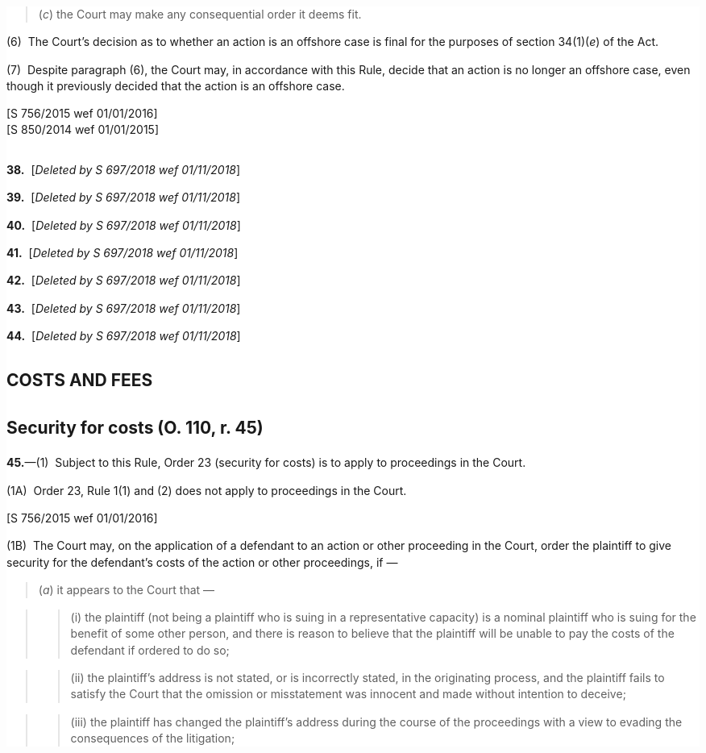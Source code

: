 >(_c_) the Court may make any consequential order it deems fit.



(6)  The Court’s decision as to whether an action is an offshore case is final for the purposes of section 34(1)(_e_) of the Act.



(7)  Despite paragraph (6), the Court may, in accordance with this Rule, decide that an action is no longer an offshore case, even though it previously decided that the action is an offshore case.  
<div class="amendNote">[S 756/2015 wef 01/01/2016]</div>  
<div class="amendNote">[S 850/2014 wef 01/01/2015]</div>

## 

**38.**  \[_Deleted by S 697/2018 wef 01/11/2018_\]

**39.**  \[_Deleted by S 697/2018 wef 01/11/2018_\]

**40.**  \[_Deleted by S 697/2018 wef 01/11/2018_\]

**41.**  \[_Deleted by S 697/2018 wef 01/11/2018_\]

**42.**  \[_Deleted by S 697/2018 wef 01/11/2018_\]

**43.**  \[_Deleted by S 697/2018 wef 01/11/2018_\]

**44.**  \[_Deleted by S 697/2018 wef 01/11/2018_\]

## COSTS AND FEES

## Security for costs (O. 110, r. 45)

**45.**—(1)  Subject to this Rule, Order 23 (security for costs) is to apply to proceedings in the Court.



(1A)  Order 23, Rule 1(1) and (2) does not apply to proceedings in the Court.  
<div class="amendNote">[S 756/2015 wef 01/01/2016]</div>



(1B)  The Court may, on the application of a defendant to an action or other proceeding in the Court, order the plaintiff to give security for the defendant’s costs of the action or other proceedings, if —

>(_a_) it appears to the Court that —

>>(i) the plaintiff (not being a plaintiff who is suing in a representative capacity) is a nominal plaintiff who is suing for the benefit of some other person, and there is reason to believe that the plaintiff will be unable to pay the costs of the defendant if ordered to do so;

>>(ii) the plaintiff’s address is not stated, or is incorrectly stated, in the originating process, and the plaintiff fails to satisfy the Court that the omission or misstatement was innocent and made without intention to deceive;

>>(iii) the plaintiff has changed the plaintiff’s address during the course of the proceedings with a view to evading the consequences of the litigation;
